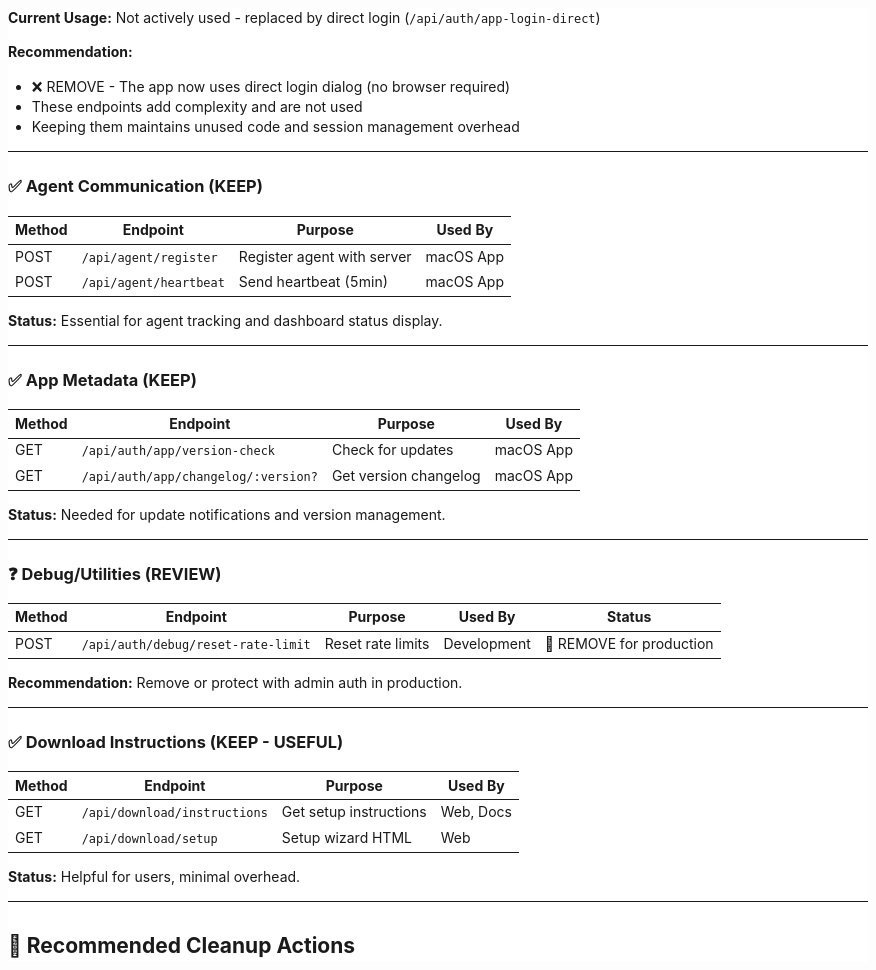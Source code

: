 **Current Usage:** Not actively used - replaced by direct login (`/api/auth/app-login-direct`)

**Recommendation:** 
- ❌ REMOVE - The app now uses direct login dialog (no browser required)
- These endpoints add complexity and are not used
- Keeping them maintains unused code and session management overhead

---

### ✅ Agent Communication (KEEP)
| Method | Endpoint | Purpose | Used By |
|--------|----------|---------|---------|
| POST | `/api/agent/register` | Register agent with server | macOS App |
| POST | `/api/agent/heartbeat` | Send heartbeat (5min) | macOS App |

**Status:** Essential for agent tracking and dashboard status display.

---

### ✅ App Metadata (KEEP)
| Method | Endpoint | Purpose | Used By |
|--------|----------|---------|---------|
| GET | `/api/auth/app/version-check` | Check for updates | macOS App |
| GET | `/api/auth/app/changelog/:version?` | Get version changelog | macOS App |

**Status:** Needed for update notifications and version management.

---

### ❓ Debug/Utilities (REVIEW)
| Method | Endpoint | Purpose | Used By | Status |
|--------|----------|---------|---------|--------|
| POST | `/api/auth/debug/reset-rate-limit` | Reset rate limits | Development | 🔴 REMOVE for production |

**Recommendation:** Remove or protect with admin auth in production.

---

### ✅ Download Instructions (KEEP - USEFUL)
| Method | Endpoint | Purpose | Used By |
|--------|----------|---------|---------|
| GET | `/api/download/instructions` | Get setup instructions | Web, Docs |
| GET | `/api/download/setup` | Setup wizard HTML | Web |

**Status:** Helpful for users, minimal overhead.

---

## 🎯 Recommended Cleanup Actions
